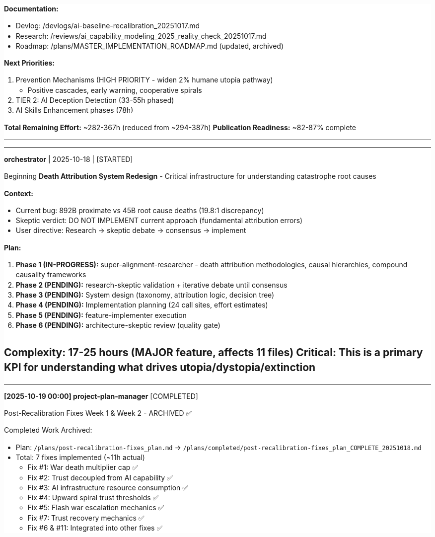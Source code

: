 **Documentation:**
- Devlog: /devlogs/ai-baseline-recalibration_20251017.md
- Research: /reviews/ai_capability_modeling_2025_reality_check_20251017.md
- Roadmap: /plans/MASTER_IMPLEMENTATION_ROADMAP.md (updated, archived)

**Next Priorities:**
1. Prevention Mechanisms (HIGH PRIORITY - widen 2% humane utopia pathway)
   - Positive cascades, early warning, cooperative spirals
2. TIER 2: AI Deception Detection (33-55h phased)
3. AI Skills Enhancement phases (78h)

**Total Remaining Effort:** ~282-367h (reduced from ~294-387h)
**Publication Readiness:** ~82-87% complete

---

---
**orchestrator** | 2025-10-18 | [STARTED]

Beginning **Death Attribution System Redesign** - Critical infrastructure for understanding catastrophe root causes

**Context:**
- Current bug: 892B proximate vs 45B root cause deaths (19.8:1 discrepancy)
- Skeptic verdict: DO NOT IMPLEMENT current approach (fundamental attribution errors)
- User directive: Research → skeptic debate → consensus → implement

**Plan:**
1. **Phase 1 (IN-PROGRESS):** super-alignment-researcher - death attribution methodologies, causal hierarchies, compound causality frameworks
2. **Phase 2 (PENDING):** research-skeptic validation + iterative debate until consensus
3. **Phase 3 (PENDING):** System design (taxonomy, attribution logic, decision tree)
4. **Phase 4 (PENDING):** Implementation planning (24 call sites, effort estimates)
5. **Phase 5 (PENDING):** feature-implementer execution
6. **Phase 6 (PENDING):** architecture-skeptic review (quality gate)

**Complexity:** 17-25 hours (MAJOR feature, affects 11 files)
**Critical:** This is a primary KPI for understanding what drives utopia/dystopia/extinction
---

---

**[2025-10-19 00:00] project-plan-manager** [COMPLETED]

Post-Recalibration Fixes Week 1 & Week 2 - ARCHIVED ✅

Completed Work Archived:
- Plan: `/plans/post-recalibration-fixes_plan.md` → `/plans/completed/post-recalibration-fixes_plan_COMPLETE_20251018.md`
- Total: 7 fixes implemented (~11h actual)
  - Fix #1: War death multiplier cap ✅
  - Fix #2: Trust decoupled from AI capability ✅
  - Fix #3: AI infrastructure resource consumption ✅
  - Fix #4: Upward spiral trust thresholds ✅
  - Fix #5: Flash war escalation mechanics ✅
  - Fix #7: Trust recovery mechanics ✅
  - Fix #6 & #11: Integrated into other fixes ✅
